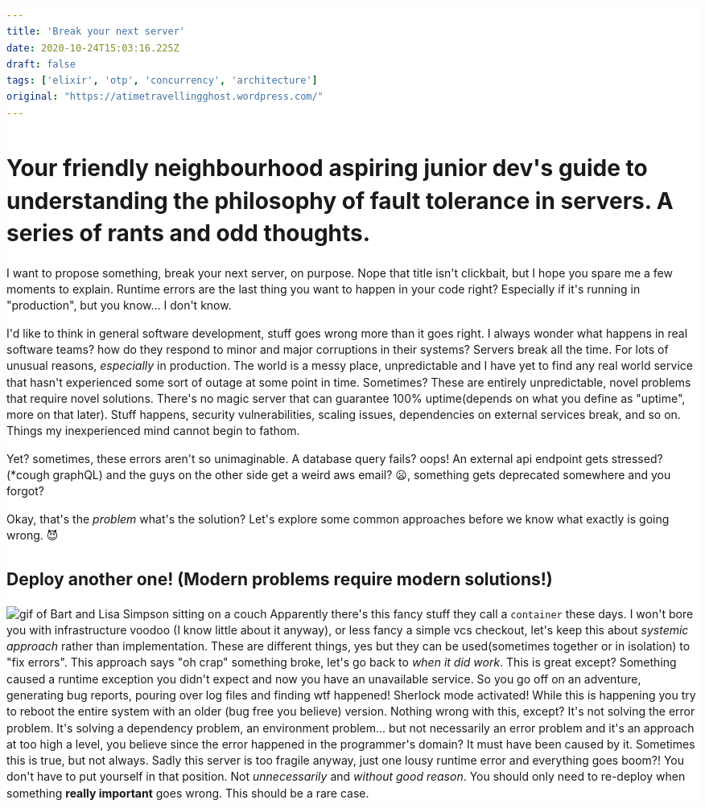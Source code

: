 ```yaml
---
title: 'Break your next server'
date: 2020-10-24T15:03:16.225Z
draft: false
tags: ['elixir', 'otp', 'concurrency', 'architecture']
original: "https://atimetravellingghost.wordpress.com/"
---
```


# Your friendly neighbourhood aspiring junior dev's guide to understanding the philosophy of fault tolerance in servers. A series of rants and odd thoughts.

I want to propose something, break your next server, on purpose. Nope that title isn't clickbait, but I hope you spare me a few moments to explain. Runtime errors are the last thing you want to happen in your code right? Especially if it's running in "production", but you know... I don't know.

I'd like to think in general software development, stuff goes wrong more than it goes right. I always wonder what happens in real software teams? how do they respond to minor and major corruptions in their systems? Servers break all the time. For lots of unusual reasons, *especially* in production. The world is a messy place, unpredictable and I have yet to find any real world service that hasn't experienced some sort of outage at some point in time. Sometimes? These are entirely unpredictable, novel problems that require novel solutions. There's no magic server that can guarantee 100% uptime(depends on what you define as "uptime", more on that later). Stuff happens, security vulnerabilities, scaling issues, dependencies on external services break, and so on. Things my inexperienced mind cannot begin to fathom.

Yet? sometimes, these errors aren't so unimaginable. A database query fails? oops! An external api endpoint gets stressed? (*cough graphQL) and the guys on the other side get a weird aws email? :frowning:, something gets deprecated somewhere and you forgot?

Okay, that's the *problem* what's the solution? Let's explore some common approaches before we know what exactly is going wrong. :smiling_imp:

## Deploy another one! (Modern problems require modern solutions!)
![gif of Bart and Lisa Simpson sitting on a couch](https://media.giphy.com/media/3o6Mbajy4stmeNfCPS/giphy.gif)
Apparently there's this fancy stuff they call a `container` these days. I won't bore you with infrastructure voodoo (I know little about it anyway), or less fancy a simple vcs checkout, let's keep this about *systemic approach* rather than implementation. These are different things, yes but they can be used(sometimes together or in isolation) to "fix errors". This approach says "oh crap" something broke, let's go back to *when it did work*. This is great except? Something caused a runtime exception you didn't expect and now you have an unavailable service. So you go off on an adventure, generating bug reports, pouring over log files and finding wtf happened! Sherlock mode activated! While this is happening you try to reboot the entire system with an older (bug free you believe) version. Nothing wrong with this, except? It's not solving the error problem. It's solving a dependency problem, an environment problem... but not necessarily an error problem and it's an approach at too high a level, you believe since the error happened in the programmer's domain? It must have been caused by it. Sometimes this is true, but not always. Sadly this server is too fragile anyway, just one lousy runtime error and everything goes boom?! You don't have to put yourself in that position. Not *unnecessarily* and *without good reason*. You should only need to re-deploy when something **really important** goes wrong. This should be a rare case.
